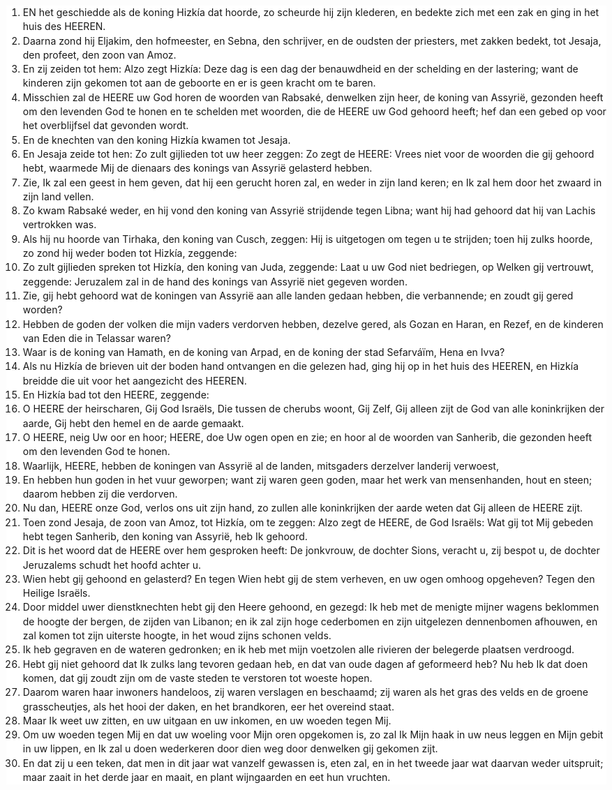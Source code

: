 1. EN het geschiedde als de koning Hizkía dat hoorde, zo scheurde hij zijn klederen, en bedekte zich met een zak en ging in het huis des HEEREN.
2. Daarna zond hij Eljakim, den hofmeester, en Sebna, den schrijver, en de oudsten der priesters, met zakken bedekt, tot Jesaja, den profeet, den zoon van Amoz.
3. En zij zeiden tot hem: Alzo zegt Hizkía: Deze dag is een dag der benauwdheid en der schelding en der lastering; want de kinderen zijn gekomen tot aan de geboorte en er is geen kracht om te baren.
4. Misschien zal de HEERE uw God horen de woorden van Rabsaké, denwelken zijn heer, de koning van Assyrië, gezonden heeft om den levenden God te honen en te schelden met woorden, die de HEERE uw God gehoord heeft; hef dan een gebed op voor het overblijfsel dat gevonden wordt.
5. En de knechten van den koning Hizkía kwamen tot Jesaja.
6. En Jesaja zeide tot hen: Zo zult gijlieden tot uw heer zeggen: Zo zegt de HEERE: Vrees niet voor de woorden die gij gehoord hebt, waarmede Mij de dienaars des konings van Assyrië gelasterd hebben.
7. Zie, Ik zal een geest in hem geven, dat hij een gerucht horen zal, en weder in zijn land keren; en Ik zal hem door het zwaard in zijn land vellen.
8. Zo kwam Rabsaké weder, en hij vond den koning van Assyrië strijdende tegen Libna; want hij had gehoord dat hij van Lachis vertrokken was.
9. Als hij nu hoorde van Tirhaka, den koning van Cusch, zeggen: Hij is uitgetogen om tegen u te strijden; toen hij zulks hoorde, zo zond hij weder boden tot Hizkía, zeggende:
10. Zo zult gijlieden spreken tot Hizkía, den koning van Juda, zeggende: Laat u uw God niet bedriegen, op Welken gij vertrouwt, zeggende: Jeruzalem zal in de hand des konings van Assyrië niet gegeven worden.
11. Zie, gij hebt gehoord wat de koningen van Assyrië aan alle landen gedaan hebben, die verbannende; en zoudt gij gered worden?
12. Hebben de goden der volken die mijn vaders verdorven hebben, dezelve gered, als Gozan en Haran, en Rezef, en de kinderen van Eden die in Telassar waren?
13. Waar is de koning van Hamath, en de koning van Arpad, en de koning der stad Sefarváïm, Hena en Ivva?
14. Als nu Hizkía de brieven uit der boden hand ontvangen en die gelezen had, ging hij op in het huis des HEEREN, en Hizkía breidde die uit voor het aangezicht des HEEREN.
15. En Hizkía bad tot den HEERE, zeggende:
16. O HEERE der heirscharen, Gij God Israëls, Die tussen de cherubs woont, Gij Zelf, Gij alleen zijt de God van alle koninkrijken der aarde, Gij hebt den hemel en de aarde gemaakt.
17. O HEERE, neig Uw oor en hoor; HEERE, doe Uw ogen open en zie; en hoor al de woorden van Sanherib, die gezonden heeft om den levenden God te honen.
18. Waarlijk, HEERE, hebben de koningen van Assyrië al de landen, mitsgaders derzelver landerij verwoest,
19. En hebben hun goden in het vuur geworpen; want zij waren geen goden, maar het werk van mensenhanden, hout en steen; daarom hebben zij die verdorven.
20. Nu dan, HEERE onze God, verlos ons uit zijn hand, zo zullen alle koninkrijken der aarde weten dat Gij alleen de HEERE zijt.
21. Toen zond Jesaja, de zoon van Amoz, tot Hizkía, om te zeggen: Alzo zegt de HEERE, de God Israëls: Wat gij tot Mij gebeden hebt tegen Sanherib, den koning van Assyrië, heb Ik gehoord.
22. Dit is het woord dat de HEERE over hem gesproken heeft: De jonkvrouw, de dochter Sions, veracht u, zij bespot u, de dochter Jeruzalems schudt het hoofd achter u.
23. Wien hebt gij gehoond en gelasterd? En tegen Wien hebt gij de stem verheven, en uw ogen omhoog opgeheven? Tegen den Heilige Israëls.
24. Door middel uwer dienstknechten hebt gij den Heere gehoond, en gezegd: Ik heb met de menigte mijner wagens beklommen de hoogte der bergen, de zijden van Libanon; en ik zal zijn hoge cederbomen en zijn uitgelezen dennenbomen afhouwen, en zal komen tot zijn uiterste hoogte, in het woud zijns schonen velds.
25. Ik heb gegraven en de wateren gedronken; en ik heb met mijn voetzolen alle rivieren der belegerde plaatsen verdroogd.
26. Hebt gij niet gehoord dat Ik zulks lang tevoren gedaan heb, en dat van oude dagen af geformeerd heb? Nu heb Ik dat doen komen, dat gij zoudt zijn om de vaste steden te verstoren tot woeste hopen.
27. Daarom waren haar inwoners handeloos, zij waren verslagen en beschaamd; zij waren als het gras des velds en de groene grasscheutjes, als het hooi der daken, en het brandkoren, eer het overeind staat.
28. Maar Ik weet uw zitten, en uw uitgaan en uw inkomen, en uw woeden tegen Mij.
29. Om uw woeden tegen Mij en dat uw woeling voor Mijn oren opgekomen is, zo zal Ik Mijn haak in uw neus leggen en Mijn gebit in uw lippen, en Ik zal u doen wederkeren door dien weg door denwelken gij gekomen zijt.
30. En dat zij u een teken, dat men in dit jaar wat vanzelf gewassen is, eten zal, en in het tweede jaar wat daarvan weder uitspruit; maar zaait in het derde jaar en maait, en plant wijngaarden en eet hun vruchten.